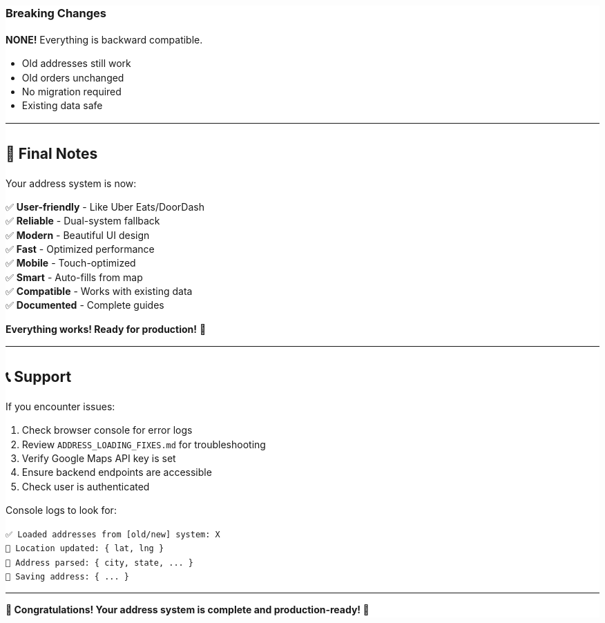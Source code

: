 ### Breaking Changes

**NONE!** Everything is backward compatible.

- Old addresses still work
- Old orders unchanged
- No migration required
- Existing data safe

---

## 🎊 Final Notes

Your address system is now:

✅ **User-friendly** - Like Uber Eats/DoorDash  
✅ **Reliable** - Dual-system fallback  
✅ **Modern** - Beautiful UI design  
✅ **Fast** - Optimized performance  
✅ **Mobile** - Touch-optimized  
✅ **Smart** - Auto-fills from map  
✅ **Compatible** - Works with existing data  
✅ **Documented** - Complete guides  

**Everything works! Ready for production!** 🚀

---

## 📞 Support

If you encounter issues:

1. Check browser console for error logs
2. Review `ADDRESS_LOADING_FIXES.md` for troubleshooting
3. Verify Google Maps API key is set
4. Ensure backend endpoints are accessible
5. Check user is authenticated

Console logs to look for:
```
✅ Loaded addresses from [old/new] system: X
📍 Location updated: { lat, lng }
📍 Address parsed: { city, state, ... }
💾 Saving address: { ... }
```

---

**🎉 Congratulations! Your address system is complete and production-ready! 🎉**

